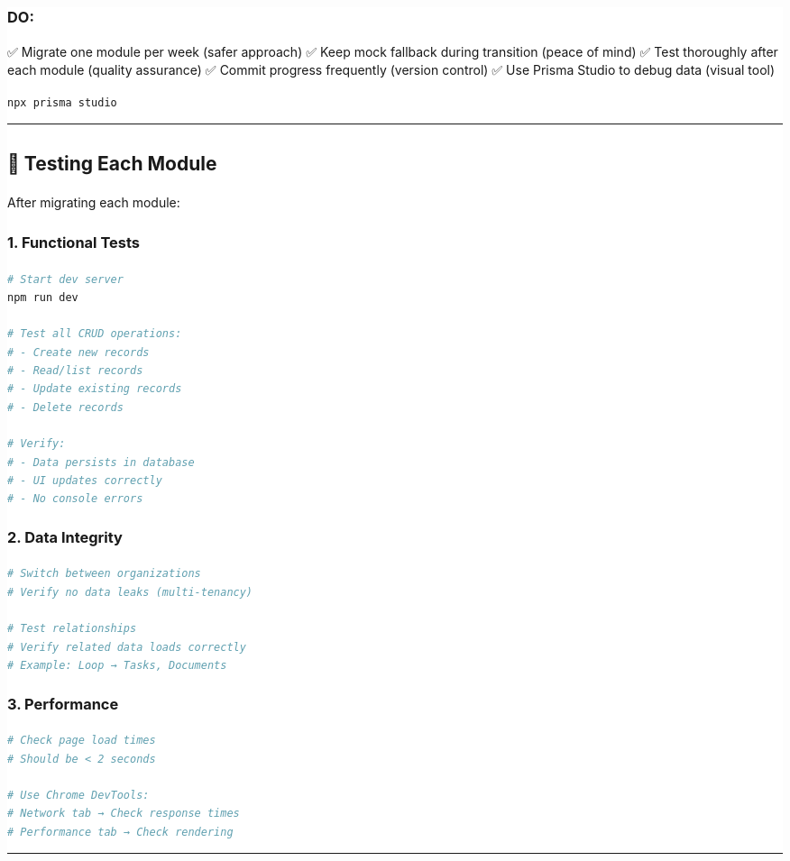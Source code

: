 ### DO:
✅ Migrate one module per week (safer approach)
✅ Keep mock fallback during transition (peace of mind)
✅ Test thoroughly after each module (quality assurance)
✅ Commit progress frequently (version control)
✅ Use Prisma Studio to debug data (visual tool)
   ```bash
   npx prisma studio
   ```

---

## 🧪 Testing Each Module

After migrating each module:

### 1. Functional Tests
```bash
# Start dev server
npm run dev

# Test all CRUD operations:
# - Create new records
# - Read/list records
# - Update existing records
# - Delete records

# Verify:
# - Data persists in database
# - UI updates correctly
# - No console errors
```

### 2. Data Integrity
```bash
# Switch between organizations
# Verify no data leaks (multi-tenancy)

# Test relationships
# Verify related data loads correctly
# Example: Loop → Tasks, Documents
```

### 3. Performance
```bash
# Check page load times
# Should be < 2 seconds

# Use Chrome DevTools:
# Network tab → Check response times
# Performance tab → Check rendering
```

---